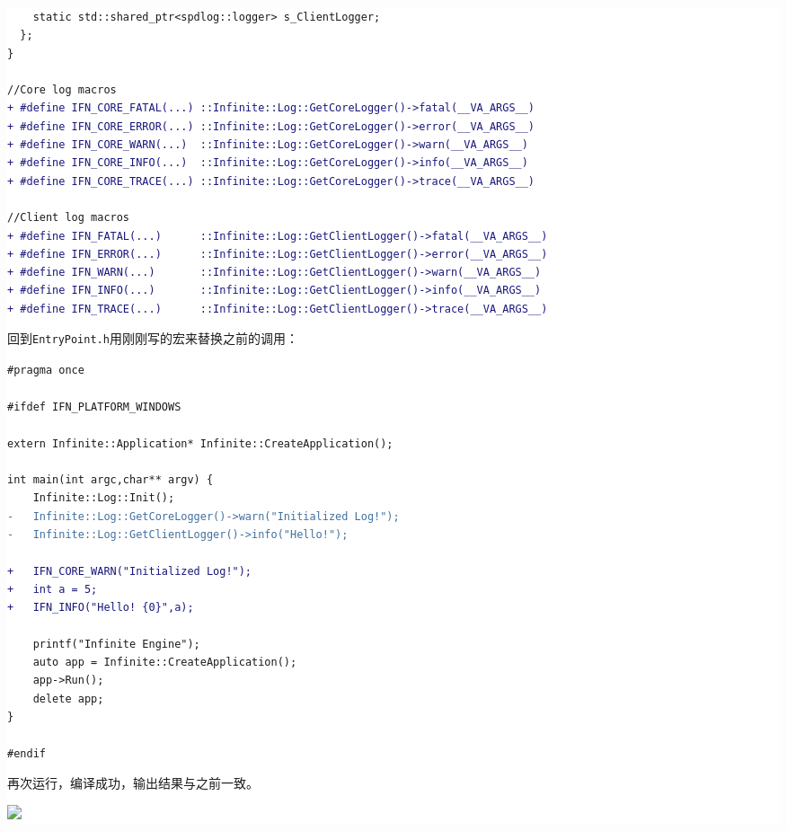 ```diff
    static std::shared_ptr<spdlog::logger> s_ClientLogger;
  };
}

//Core log macros
+ #define IFN_CORE_FATAL(...) ::Infinite::Log::GetCoreLogger()->fatal(__VA_ARGS__)
+ #define IFN_CORE_ERROR(...) ::Infinite::Log::GetCoreLogger()->error(__VA_ARGS__)
+ #define IFN_CORE_WARN(...)  ::Infinite::Log::GetCoreLogger()->warn(__VA_ARGS__)
+ #define IFN_CORE_INFO(...)  ::Infinite::Log::GetCoreLogger()->info(__VA_ARGS__)
+ #define IFN_CORE_TRACE(...) ::Infinite::Log::GetCoreLogger()->trace(__VA_ARGS__)

//Client log macros
+ #define IFN_FATAL(...)      ::Infinite::Log::GetClientLogger()->fatal(__VA_ARGS__)
+ #define IFN_ERROR(...)      ::Infinite::Log::GetClientLogger()->error(__VA_ARGS__)
+ #define IFN_WARN(...)       ::Infinite::Log::GetClientLogger()->warn(__VA_ARGS__)
+ #define IFN_INFO(...)       ::Infinite::Log::GetClientLogger()->info(__VA_ARGS__)
+ #define IFN_TRACE(...)      ::Infinite::Log::GetClientLogger()->trace(__VA_ARGS__)
```



回到`EntryPoint.h`用刚刚写的宏来替换之前的调用：

```diff
#pragma once

#ifdef IFN_PLATFORM_WINDOWS

extern Infinite::Application* Infinite::CreateApplication();

int main(int argc,char** argv) {
	Infinite::Log::Init();
-	Infinite::Log::GetCoreLogger()->warn("Initialized Log!");
-	Infinite::Log::GetClientLogger()->info("Hello!");

+	IFN_CORE_WARN("Initialized Log!");
+	int a = 5;
+	IFN_INFO("Hello! {0}",a);

	printf("Infinite Engine");
	auto app = Infinite::CreateApplication();
	app->Run();
	delete app;
}

#endif
```



再次运行，编译成功，输出结果与之前一致。

![](https://cdn.jsdelivr.net/gh/Yousazoe/picgo-repo/img/008eGmZEly1gnhki0y17gj30yf0hz74w-20210209212559716-20210209225727053.jpg)